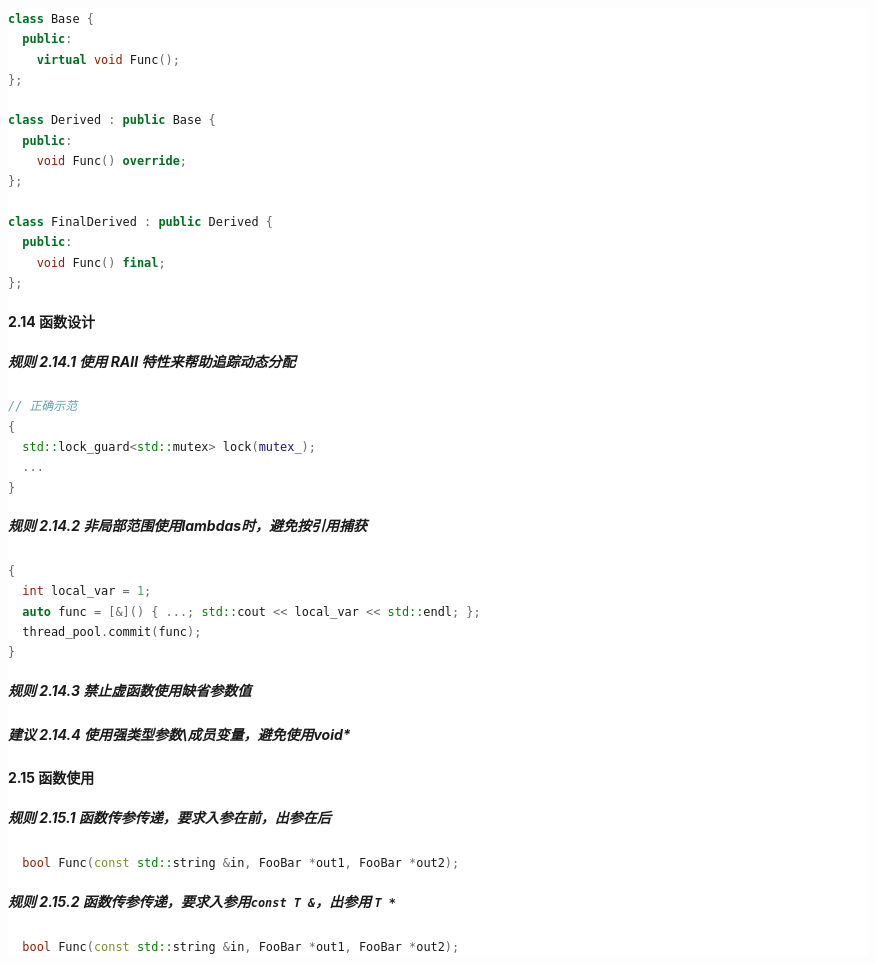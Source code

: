 ```cpp
class Base {
  public:
    virtual void Func();
};

class Derived : public Base {
  public:
    void Func() override;
};

class FinalDerived : public Derived {
  public:
    void Func() final;
};
```

#### 2.14 函数设计

##### 规则 2.14.1 使用 RAII 特性来帮助追踪动态分配

```cpp
// 正确示范
{
  std::lock_guard<std::mutex> lock(mutex_);
  ...
}
```

##### 规则 2.14.2 非局部范围使用lambdas时，避免按引用捕获

```cpp
{
  int local_var = 1;
  auto func = [&]() { ...; std::cout << local_var << std::endl; };
  thread_pool.commit(func);
}
```

##### 规则 2.14.3 禁止虚函数使用缺省参数值

##### 建议 2.14.4 使用强类型参数\成员变量，避免使用void*

#### 2.15 函数使用

##### 规则 2.15.1 函数传参传递，要求入参在前，出参在后

```cpp
  bool Func(const std::string &in, FooBar *out1, FooBar *out2);
```

##### 规则 2.15.2 函数传参传递，要求入参用`const T &`，出参用 `T *`

```cpp
  bool Func(const std::string &in, FooBar *out1, FooBar *out2);
```
